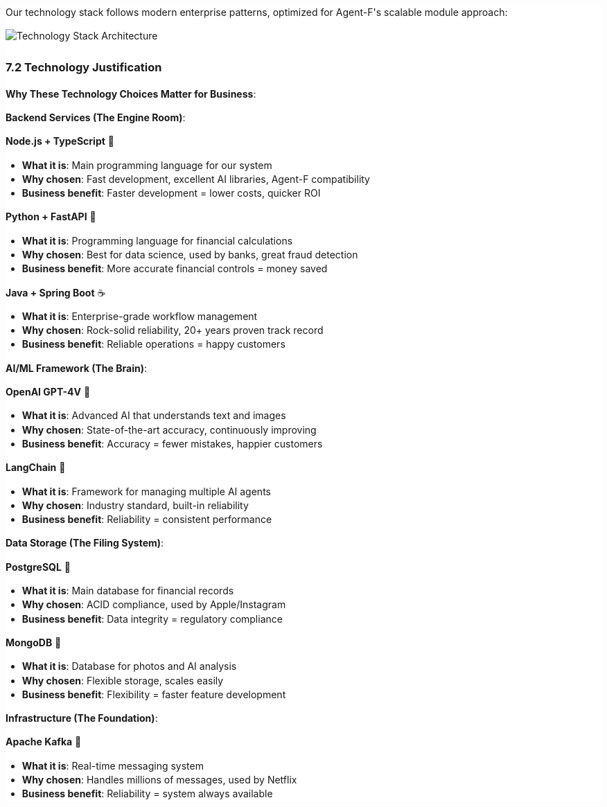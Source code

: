 Our technology stack follows modern enterprise patterns, optimized for Agent-F's scalable module approach:

![Technology Stack Architecture](https://github.com/user-attachments/assets/6f7g8h9i-0j1k-2l3m-4n5o-6p7q8r9s0t1u)

### 7.2 Technology Justification

**Why These Technology Choices Matter for Business**:

**Backend Services (The Engine Room)**:

**Node.js + TypeScript** 🚀
- **What it is**: Main programming language for our system
- **Why chosen**: Fast development, excellent AI libraries, Agent-F compatibility
- **Business benefit**: Faster development = lower costs, quicker ROI

**Python + FastAPI** 🐍
- **What it is**: Programming language for financial calculations
- **Why chosen**: Best for data science, used by banks, great fraud detection
- **Business benefit**: More accurate financial controls = money saved

**Java + Spring Boot** ☕
- **What it is**: Enterprise-grade workflow management
- **Why chosen**: Rock-solid reliability, 20+ years proven track record
- **Business benefit**: Reliable operations = happy customers

**AI/ML Framework (The Brain)**:

**OpenAI GPT-4V** 🧠
- **What it is**: Advanced AI that understands text and images
- **Why chosen**: State-of-the-art accuracy, continuously improving
- **Business benefit**: Accuracy = fewer mistakes, happier customers

**LangChain** 🔗
- **What it is**: Framework for managing multiple AI agents
- **Why chosen**: Industry standard, built-in reliability
- **Business benefit**: Reliability = consistent performance

**Data Storage (The Filing System)**:

**PostgreSQL** 🐘
- **What it is**: Main database for financial records
- **Why chosen**: ACID compliance, used by Apple/Instagram
- **Business benefit**: Data integrity = regulatory compliance

**MongoDB** 🍃
- **What it is**: Database for photos and AI analysis
- **Why chosen**: Flexible storage, scales easily
- **Business benefit**: Flexibility = faster feature development

**Infrastructure (The Foundation)**:

**Apache Kafka** 📡
- **What it is**: Real-time messaging system
- **Why chosen**: Handles millions of messages, used by Netflix
- **Business benefit**: Reliability = system always available
